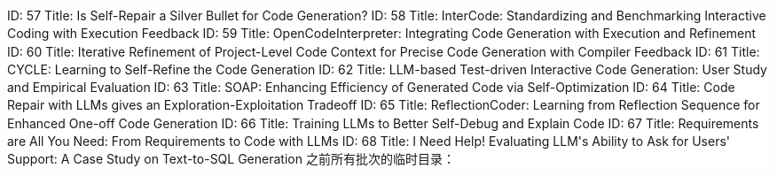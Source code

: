 ID: 57
Title: Is Self-Repair a Silver Bullet for Code Generation?
ID: 58
Title: InterCode: Standardizing and Benchmarking Interactive Coding with Execution Feedback
ID: 59
Title: OpenCodeInterpreter: Integrating Code Generation with Execution and Refinement
ID: 60
Title: Iterative Refinement of Project-Level Code Context for Precise Code Generation with Compiler Feedback
ID: 61
Title: CYCLE: Learning to Self-Refine the Code Generation
ID: 62
Title: LLM-based Test-driven Interactive Code Generation: User Study and Empirical Evaluation
ID: 63
Title: SOAP: Enhancing Efficiency of Generated Code via Self-Optimization
ID: 64
Title: Code Repair with LLMs gives an Exploration-Exploitation Tradeoff
ID: 65
Title: ReflectionCoder: Learning from Reflection Sequence for Enhanced One-off Code Generation
ID: 66
Title: Training LLMs to Better Self-Debug and Explain Code
ID: 67
Title: Requirements are All You Need: From Requirements to Code with LLMs
ID: 68
Title: I Need Help! Evaluating LLM's Ability to Ask for Users' Support: A Case Study on Text-to-SQL Generation
之前所有批次的临时目录：